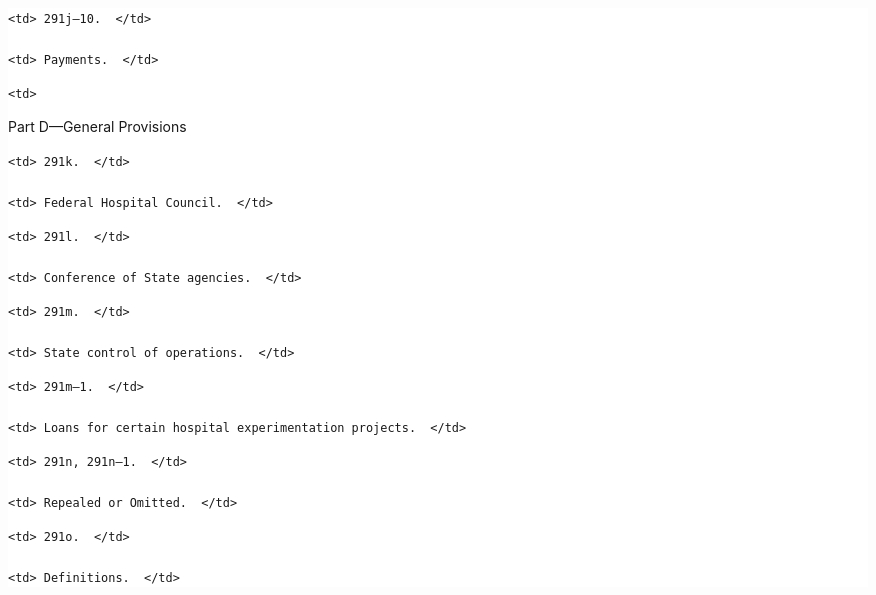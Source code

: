   </tr>

  <tr>

    <td> 291j–10.  </td>

    <td> Payments.  </td>

  </tr>

  <tr>

    <td> 

Part D—General Provisions  </td>

  </tr>

  <tr>

    <td> 291k.  </td>

    <td> Federal Hospital Council.  </td>

  </tr>

  <tr>

    <td> 291l.  </td>

    <td> Conference of State agencies.  </td>

  </tr>

  <tr>

    <td> 291m.  </td>

    <td> State control of operations.  </td>

  </tr>

  <tr>

    <td> 291m–1.  </td>

    <td> Loans for certain hospital experimentation projects.  </td>

  </tr>

  <tr>

    <td> 291n, 291n–1.  </td>

    <td> Repealed or Omitted.  </td>

  </tr>

  <tr>

    <td> 291o.  </td>

    <td> Definitions.  </td>

  </tr>

